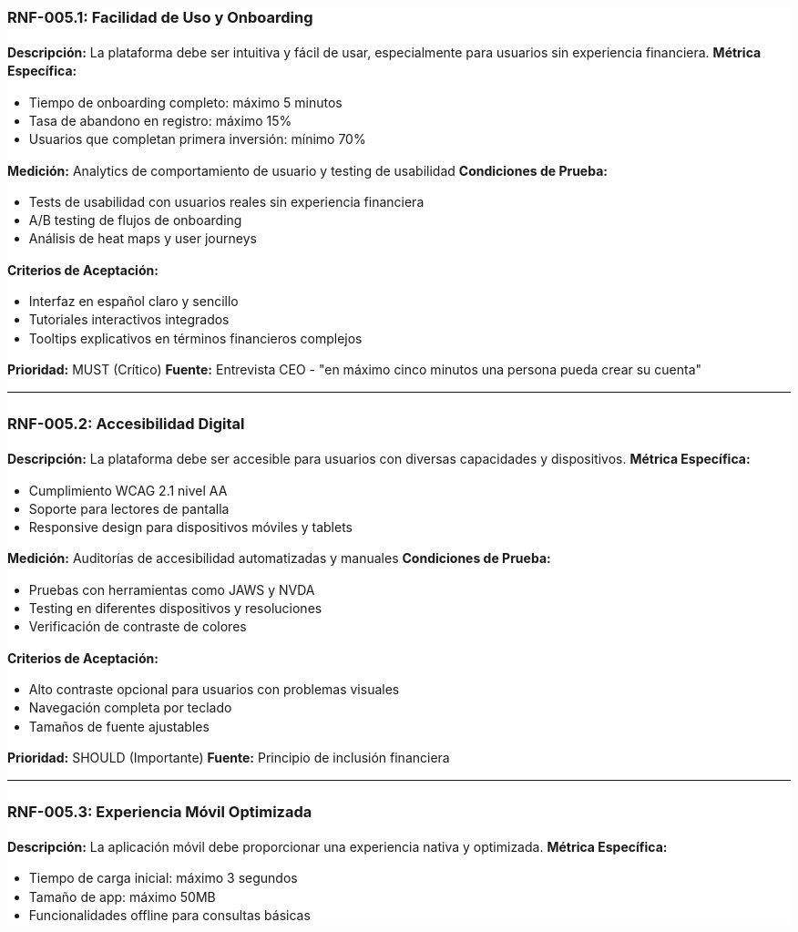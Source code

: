 ### RNF-005.1: Facilidad de Uso y Onboarding
**Descripción:** La plataforma debe ser intuitiva y fácil de usar, especialmente para usuarios sin experiencia financiera.
**Métrica Específica:**
- Tiempo de onboarding completo: máximo 5 minutos
- Tasa de abandono en registro: máximo 15%
- Usuarios que completan primera inversión: mínimo 70%

**Medición:** Analytics de comportamiento de usuario y testing de usabilidad
**Condiciones de Prueba:**
- Tests de usabilidad con usuarios reales sin experiencia financiera
- A/B testing de flujos de onboarding
- Análisis de heat maps y user journeys

**Criterios de Aceptación:**
- Interfaz en español claro y sencillo
- Tutoriales interactivos integrados
- Tooltips explicativos en términos financieros complejos

**Prioridad:** MUST (Crítico)
**Fuente:** Entrevista CEO - "en máximo cinco minutos una persona pueda crear su cuenta"

---

### RNF-005.2: Accesibilidad Digital
**Descripción:** La plataforma debe ser accesible para usuarios con diversas capacidades y dispositivos.
**Métrica Específica:**
- Cumplimiento WCAG 2.1 nivel AA
- Soporte para lectores de pantalla
- Responsive design para dispositivos móviles y tablets

**Medición:** Auditorías de accesibilidad automatizadas y manuales
**Condiciones de Prueba:**
- Pruebas con herramientas como JAWS y NVDA
- Testing en diferentes dispositivos y resoluciones
- Verificación de contraste de colores

**Criterios de Aceptación:**
- Alto contraste opcional para usuarios con problemas visuales
- Navegación completa por teclado
- Tamaños de fuente ajustables

**Prioridad:** SHOULD (Importante)
**Fuente:** Principio de inclusión financiera

---

### RNF-005.3: Experiencia Móvil Optimizada
**Descripción:** La aplicación móvil debe proporcionar una experiencia nativa y optimizada.
**Métrica Específica:**
- Tiempo de carga inicial: máximo 3 segundos
- Tamaño de app: máximo 50MB
- Funcionalidades offline para consultas básicas
